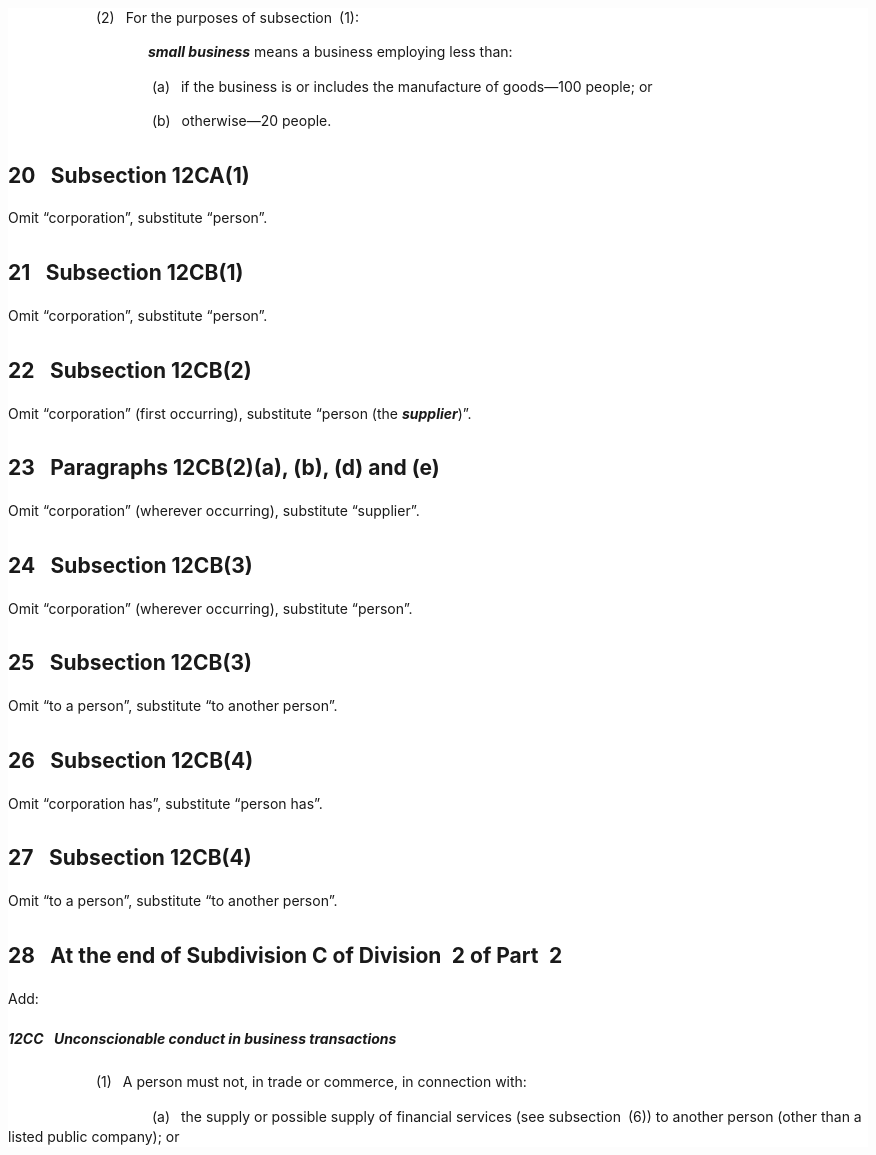              (2)  For the purposes of subsection (1):

                    <a name="small-busi"></a>**_small business_** means a business employing less than:

                     (a)  if the business is or includes the manufacture of goods—100 people; or

                     (b)  otherwise—20 people.

## 20  Subsection 12CA(1)

Omit “corporation”, substitute “person”.

## 21  Subsection 12CB(1)

Omit “corporation”, substitute “person”.

## 22  Subsection 12CB(2)

Omit “corporation” (first occurring), substitute “person (the **_supplier_**)”.

## 23  Paragraphs 12CB(2)(a), (b), (d) and (e)

Omit “corporation” (wherever occurring), substitute “supplier”.

## 24  Subsection 12CB(3)

Omit “corporation” (wherever occurring), substitute “person”.

## 25  Subsection 12CB(3)

Omit “to a person”, substitute “to another person”.

## 26  Subsection 12CB(4)

Omit “corporation has”, substitute “person has”.

## 27  Subsection 12CB(4)

Omit “to a person”, substitute “to another person”.

## 28  At the end of Subdivision C of Division 2 of Part 2

Add:

##### <a id="12CC"></a>12CC  Unconscionable conduct in business transactions

             (1)  A person must not, in trade or commerce, in connection with:

                     (a)  the supply or possible supply of financial services (see subsection (6)) to another person (other than a listed public company); or
